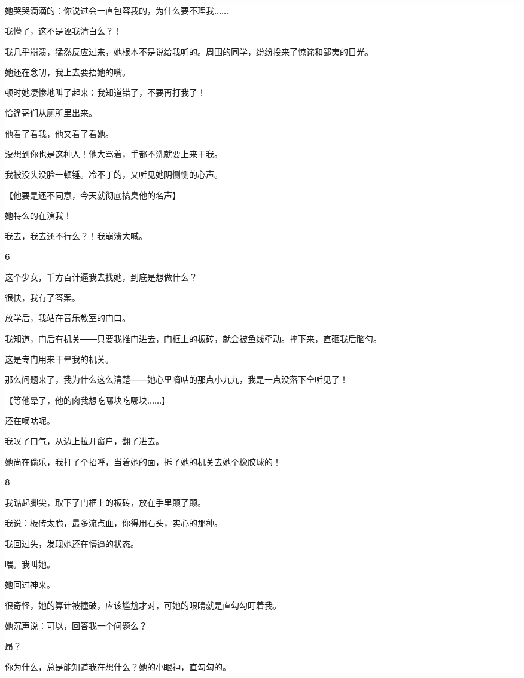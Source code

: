 她哭哭滴滴的：你说过会一直包容我的，为什么要不理我……

我懵了，这不是诬我清白么？！

我几乎崩溃，猛然反应过来，她根本不是说给我听的。周围的同学，纷纷投来了惊诧和鄙夷的目光。

她还在念叨，我上去要捂她的嘴。

顿时她凄惨地叫了起来：我知道错了，不要再打我了！

恰逢哥们从厕所里出来。

他看了看我，他又看了看她。

没想到你也是这种人！他大骂着，手都不洗就要上来干我。

我被没头没脸一顿锤。冷不丁的，又听见她阴恻恻的心声。

【他要是还不同意，今天就彻底搞臭他的名声】

她特么的在演我！

我去，我去还不行么？！我崩溃大喊。

6

这个少女，千方百计逼我去找她，到底是想做什么？

很快，我有了答案。

放学后，我站在音乐教室的门口。

我知道，门后有机关——只要我推门进去，门框上的板砖，就会被鱼线牵动。摔下来，直砸我后脑勺。

这是专门用来干晕我的机关。

那么问题来了，我为什么这么清楚——她心里嘀咕的那点小九九，我是一点没落下全听见了！

【等他晕了，他的肉我想吃哪块吃哪块……】

还在嘀咕呢。

我叹了口气，从边上拉开窗户，翻了进去。

她尚在偷乐，我打了个招呼，当着她的面，拆了她的机关去她个橡胶球的！

8

我踮起脚尖，取下了门框上的板砖，放在手里颠了颠。

我说：板砖太脆，最多流点血，你得用石头，实心的那种。

我回过头，发现她还在懵逼的状态。

喂。我叫她。

她回过神来。

很奇怪，她的算计被撞破，应该尴尬才对，可她的眼睛就是直勾勾盯着我。

她沉声说：可以，回答我一个问题么？

昂？

你为什么，总是能知道我在想什么？她的小眼神，直勾勾的。
